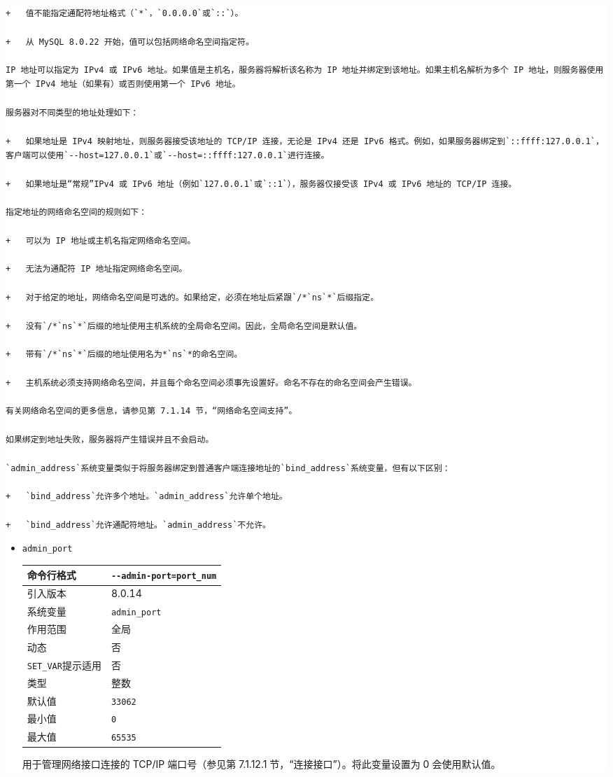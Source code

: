     +   值不能指定通配符地址格式（`*`，`0.0.0.0`或`::`）。

    +   从 MySQL 8.0.22 开始，值可以包括网络命名空间指定符。

    IP 地址可以指定为 IPv4 或 IPv6 地址。如果值是主机名，服务器将解析该名称为 IP 地址并绑定到该地址。如果主机名解析为多个 IP 地址，则服务器使用第一个 IPv4 地址（如果有）或否则使用第一个 IPv6 地址。

    服务器对不同类型的地址处理如下：

    +   如果地址是 IPv4 映射地址，则服务器接受该地址的 TCP/IP 连接，无论是 IPv4 还是 IPv6 格式。例如，如果服务器绑定到`::ffff:127.0.0.1`，客户端可以使用`--host=127.0.0.1`或`--host=::ffff:127.0.0.1`进行连接。

    +   如果地址是“常规”IPv4 或 IPv6 地址（例如`127.0.0.1`或`::1`），服务器仅接受该 IPv4 或 IPv6 地址的 TCP/IP 连接。

    指定地址的网络命名空间的规则如下：

    +   可以为 IP 地址或主机名指定网络命名空间。

    +   无法为通配符 IP 地址指定网络命名空间。

    +   对于给定的地址，网络命名空间是可选的。如果给定，必须在地址后紧跟`/*`ns`*`后缀指定。

    +   没有`/*`ns`*`后缀的地址使用主机系统的全局命名空间。因此，全局命名空间是默认值。

    +   带有`/*`ns`*`后缀的地址使用名为*`ns`*的命名空间。

    +   主机系统必须支持网络命名空间，并且每个命名空间必须事先设置好。命名不存在的命名空间会产生错误。

    有关网络命名空间的更多信息，请参见第 7.1.14 节，“网络命名空间支持”。

    如果绑定到地址失败，服务器将产生错误并且不会启动。

    `admin_address`系统变量类似于将服务器绑定到普通客户端连接地址的`bind_address`系统变量，但有以下区别：

    +   `bind_address`允许多个地址。`admin_address`允许单个地址。

    +   `bind_address`允许通配符地址。`admin_address`不允许。

+   `admin_port`

    | 命令行格式 | `--admin-port=port_num` |
    | --- | --- |
    | 引入版本 | 8.0.14 |
    | 系统变量 | `admin_port` |
    | 作用范围 | 全局 |
    | 动态 | 否 |
    | `SET_VAR`提示适用 | 否 |
    | 类型 | 整数 |
    | 默认值 | `33062` |
    | 最小值 | `0` |
    | 最大值 | `65535` |

    用于管理网络接口连接的 TCP/IP 端口号（参见第 7.1.12.1 节，“连接接口”）。将此变量设置为 0 会使用默认值。
